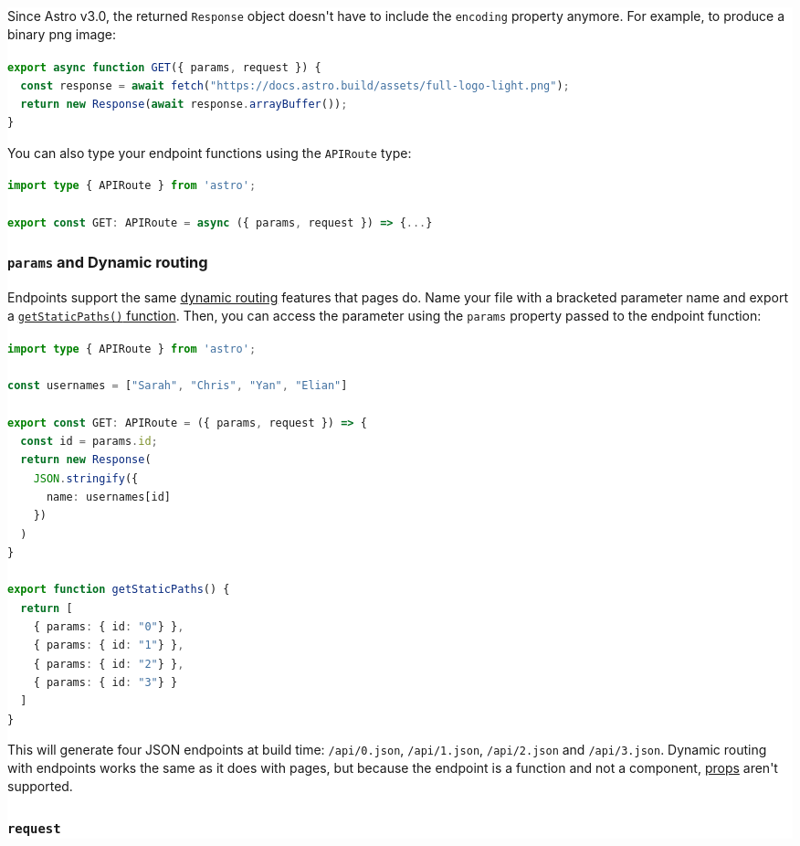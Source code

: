 Since Astro v3.0, the returned `Response` object doesn't have to include the `encoding` property anymore. For example, to produce a binary png image:

```ts title="src/pages/astro-logo.png.ts" {3}
export async function GET({ params, request }) {
  const response = await fetch("https://docs.astro.build/assets/full-logo-light.png");
  return new Response(await response.arrayBuffer());
}
```

You can also type your endpoint functions using the `APIRoute` type:

```ts
import type { APIRoute } from 'astro';

export const GET: APIRoute = async ({ params, request }) => {...}
```

### `params` and Dynamic routing

Endpoints support the same [dynamic routing](/en/core-concepts/routing/#dynamic-routes) features that pages do. Name your file with a bracketed parameter name and export a [`getStaticPaths()` function](/en/reference/api-reference/#getstaticpaths). Then, you can access the parameter using the `params` property passed to the endpoint function:

```ts title="src/pages/api/[id].json.ts"
import type { APIRoute } from 'astro';

const usernames = ["Sarah", "Chris", "Yan", "Elian"]

export const GET: APIRoute = ({ params, request }) => {
  const id = params.id;
  return new Response(
    JSON.stringify({
      name: usernames[id]
    })
  )
}

export function getStaticPaths() {
  return [ 
    { params: { id: "0"} },
    { params: { id: "1"} },
    { params: { id: "2"} },
    { params: { id: "3"} }
  ]
}
```

This will generate four JSON endpoints at build time: `/api/0.json`, `/api/1.json`, `/api/2.json` and `/api/3.json`. Dynamic routing with endpoints works the same as it does with pages, but because the endpoint is a function and not a component, [props](/en/reference/api-reference/#data-passing-with-props) aren't supported.

### `request`
